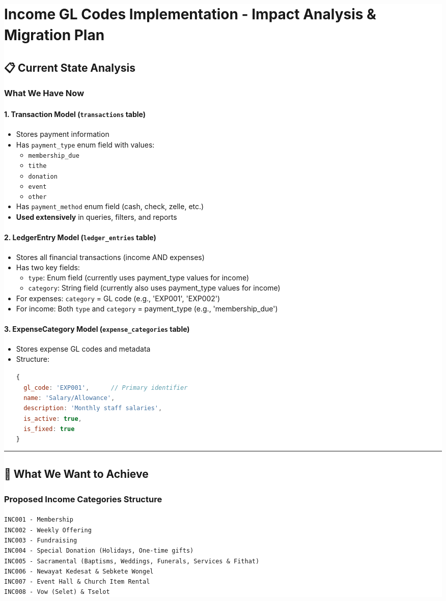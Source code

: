 # Income GL Codes Implementation - Impact Analysis & Migration Plan

## 📋 Current State Analysis

### What We Have Now

#### 1. **Transaction Model** (`transactions` table)
- Stores payment information
- Has `payment_type` enum field with values:
  - `membership_due`
  - `tithe`
  - `donation`
  - `event`
  - `other`
- Has `payment_method` enum field (cash, check, zelle, etc.)
- **Used extensively** in queries, filters, and reports

#### 2. **LedgerEntry Model** (`ledger_entries` table)
- Stores all financial transactions (income AND expenses)
- Has two key fields:
  - `type`: Enum field (currently uses payment_type values for income)
  - `category`: String field (currently also uses payment_type values for income)
- For expenses: `category` = GL code (e.g., 'EXP001', 'EXP002')
- For income: Both `type` and `category` = payment_type (e.g., 'membership_due')

#### 3. **ExpenseCategory Model** (`expense_categories` table)
- Stores expense GL codes and metadata
- Structure:
  ```javascript
  {
    gl_code: 'EXP001',      // Primary identifier
    name: 'Salary/Allowance',
    description: 'Monthly staff salaries',
    is_active: true,
    is_fixed: true
  }
  ```

---

## 🎯 What We Want to Achieve

### Proposed Income Categories Structure

```
INC001 - Membership
INC002 - Weekly Offering
INC003 - Fundraising
INC004 - Special Donation (Holidays, One-time gifts)
INC005 - Sacramental (Baptisms, Weddings, Funerals, Services & Fithat)
INC006 - Newayat Kedesat & Sebkete Wongel
INC007 - Event Hall & Church Item Rental
INC008 - Vow (Selet) & Tselot
```
